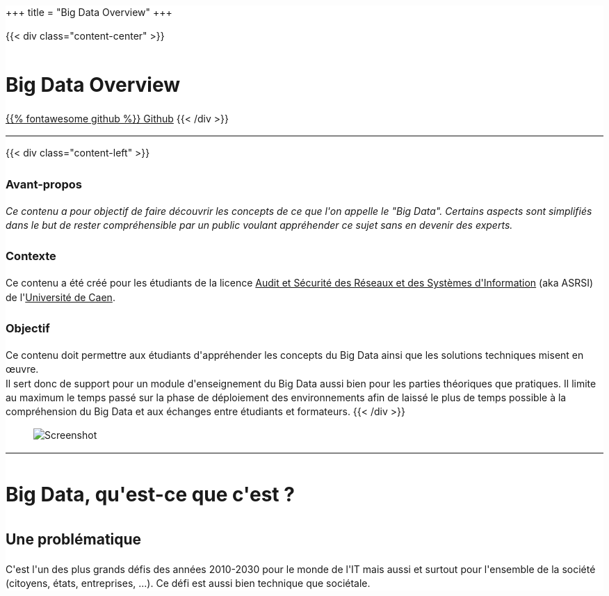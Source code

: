 +++
title = "Big Data Overview"
+++




{{< div class="content-center" >}}
# **Big Data Overview**
[{{% fontawesome github %}} Github](https://20100701.github.io/bigdata/)
{{< /div >}}

---

{{< div class="content-left" >}}
### Avant-propos
*Ce contenu a pour objectif de faire découvrir les concepts de ce que l'on appelle le "Big Data". Certains aspects sont simplifiés dans le but de rester compréhensible par un public voulant appréhender ce sujet sans en devenir des experts.*

### Contexte
Ce contenu a été créé pour les étudiants de la licence <a href="https://uniform.unicaen.fr/catalogue/formation/licences-pro/5236-licence-pro-metiers-informatique---administration-securite-systemes-et-reseaux-parcours-audit-securite-reseaux-sys-info?s=iut-caen&r=1291046129051">Audit et Sécurité des Réseaux et des Systèmes d'Information</a> (aka ASRSI) de l'<a href="http://www.unicaen.fr/">Université de Caen</a>.

### Objectif
Ce contenu doit permettre aux étudiants d'appréhender les concepts du Big Data ainsi que les solutions techniques misent en œuvre.<br>
Il sert donc de support pour un module d'enseignement du Big Data aussi bien pour les parties théoriques que pratiques. Il limite au maximum le temps passé sur la phase de déploiement des environnements afin de laissé le plus de temps possible à la compréhension du Big Data et aux échanges entre étudiants et formateurs.
{{< /div >}}


<figure class="content-right">
  <img alt="Screenshot" src="https://images.unsplash.com/photo-1519452635265-7b1fbfd1e4e0?ixid=MXwxMjA3fDB8MHxwaG90by1wYWdlfHx8fGVufDB8fHw%3D&ixlib=rb-1.2.1&auto=format&fit=crop&w=934&q=80">
</figure>

---


# Big Data, qu'est-ce que c'est ?

## Une problématique
C'est l'un des plus grands défis des années 2010-2030 pour le monde de l'IT mais aussi et surtout pour l'ensemble de la société (citoyens, états, entreprises, ...). Ce défi est aussi bien technique que sociétale.
